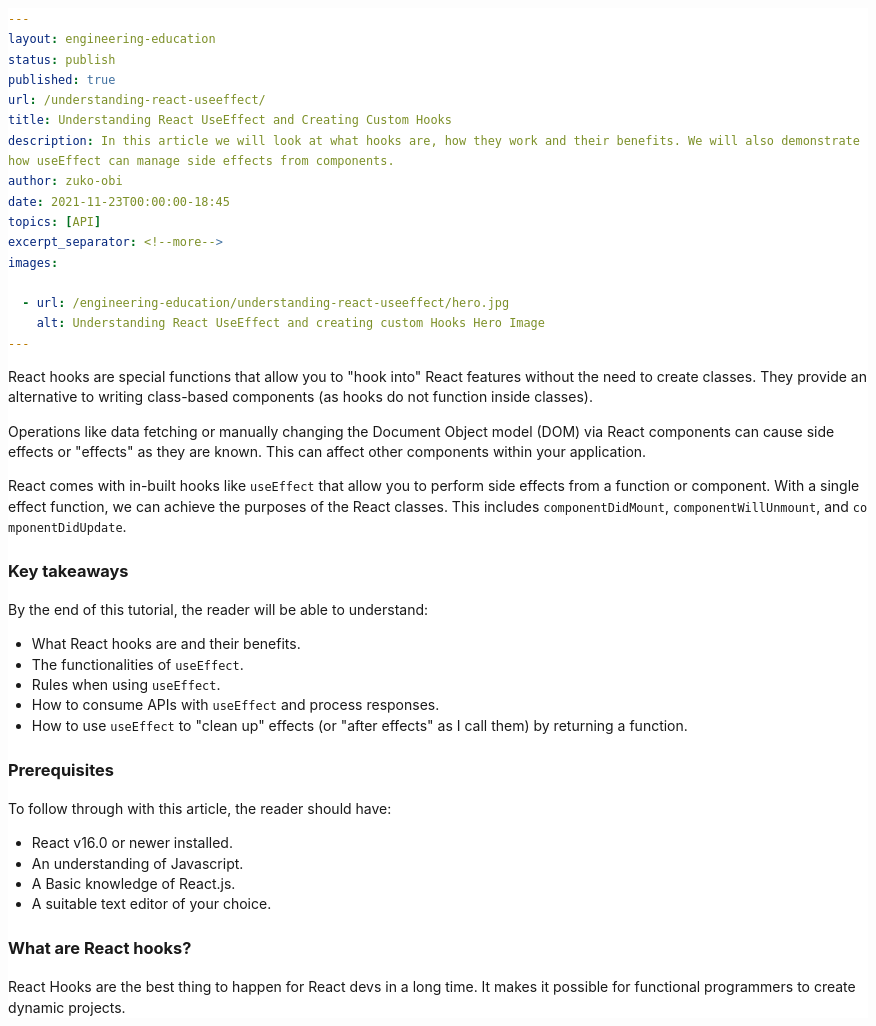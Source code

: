 ```yaml
---
layout: engineering-education
status: publish
published: true
url: /understanding-react-useeffect/
title: Understanding React UseEffect and Creating Custom Hooks
description: In this article we will look at what hooks are, how they work and their benefits. We will also demonstrate how useEffect can manage side effects from components.
author: zuko-obi
date: 2021-11-23T00:00:00-18:45
topics: [API]
excerpt_separator: <!--more-->
images:

  - url: /engineering-education/understanding-react-useeffect/hero.jpg
    alt: Understanding React UseEffect and creating custom Hooks Hero Image
---
```

React hooks are special functions that allow you to "hook into" React features without the need to create classes. They provide an alternative to writing class-based components (as hooks do not function inside classes).

Operations like data fetching or manually changing the Document Object model (DOM) via React components can cause side effects or "effects" as they are known. This can affect other components within your application.

React comes with in-built hooks like `useEffect` that allow you to perform side effects from a function or component. With a single effect function, we can achieve the purposes of the React classes. This includes `componentDidMount`, `componentWillUnmount`, and `componentDidUpdate`.

### Key takeaways
By the end of this tutorial, the reader will be able to understand:
- What React hooks are and their benefits.
- The functionalities of `useEffect`.
- Rules when using `useEffect`.
- How to consume APIs with `useEffect` and process responses.
- How to use `useEffect` to "clean up" effects (or "after effects" as I call them) by returning a function.

### Prerequisites
To follow through with this article, the reader should have:
- React v16.0 or newer installed.
- An understanding of Javascript.
- A Basic knowledge of React.js.
- A suitable text editor of your choice.

### What are React hooks?
React Hooks are the best thing to happen for React devs in a long time. It makes it possible for functional programmers to create dynamic projects. 
